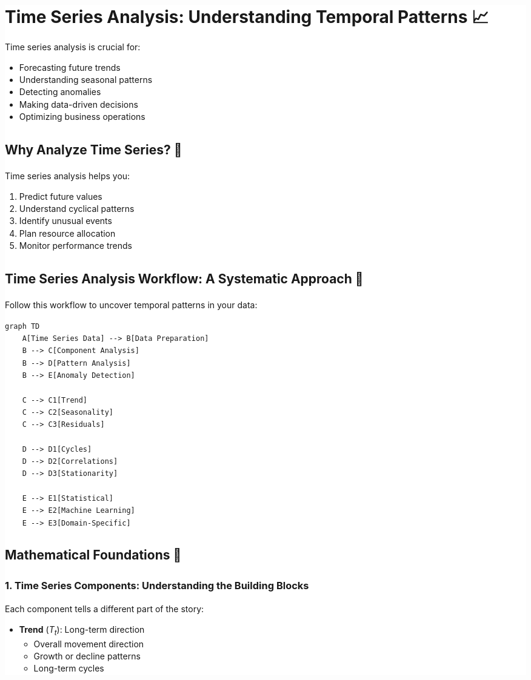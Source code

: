 # Time Series Analysis: Understanding Temporal Patterns 📈

Time series analysis is crucial for:
- Forecasting future trends
- Understanding seasonal patterns
- Detecting anomalies
- Making data-driven decisions
- Optimizing business operations

## Why Analyze Time Series? 🤔

Time series analysis helps you:
1. Predict future values
2. Understand cyclical patterns
3. Identify unusual events
4. Plan resource allocation
5. Monitor performance trends

## Time Series Analysis Workflow: A Systematic Approach 🔄

Follow this workflow to uncover temporal patterns in your data:

```mermaid
graph TD
    A[Time Series Data] --> B[Data Preparation]
    B --> C[Component Analysis]
    B --> D[Pattern Analysis]
    B --> E[Anomaly Detection]
    
    C --> C1[Trend]
    C --> C2[Seasonality]
    C --> C3[Residuals]
    
    D --> D1[Cycles]
    D --> D2[Correlations]
    D --> D3[Stationarity]
    
    E --> E1[Statistical]
    E --> E2[Machine Learning]
    E --> E3[Domain-Specific]
```

## Mathematical Foundations 📐

### 1. Time Series Components: Understanding the Building Blocks

Each component tells a different part of the story:

- **Trend** ($T_t$): Long-term direction
  - Overall movement direction
  - Growth or decline patterns
  - Long-term cycles
  